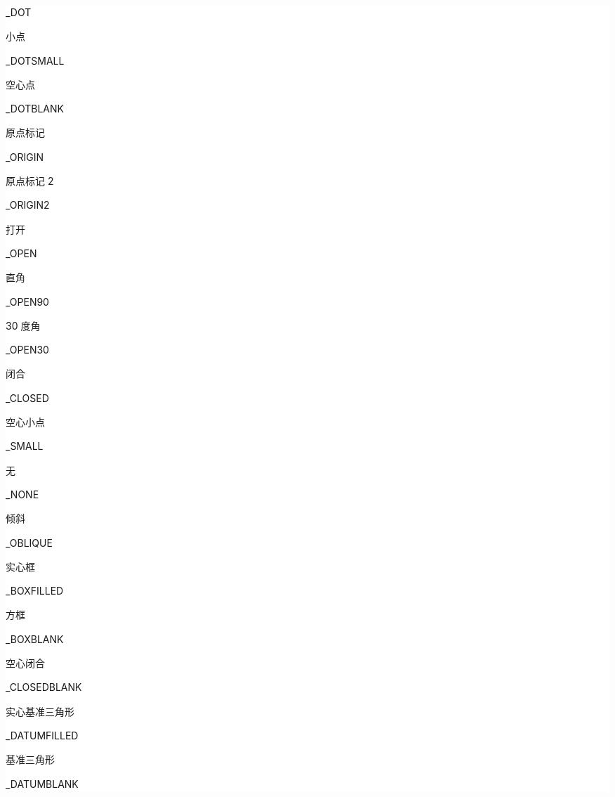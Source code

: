 \_DOT

小点

\_DOTSMALL

空心点

\_DOTBLANK

原点标记

\_ORIGIN

原点标记 2

\_ORIGIN2

打开

\_OPEN

直角

\_OPEN90

30 度角

\_OPEN30

闭合

\_CLOSED

空心小点

\_SMALL

无

\_NONE

倾斜

\_OBLIQUE

实心框

\_BOXFILLED

方框

\_BOXBLANK

空心闭合

\_CLOSEDBLANK

实心基准三角形

\_DATUMFILLED

基准三角形

\_DATUMBLANK
